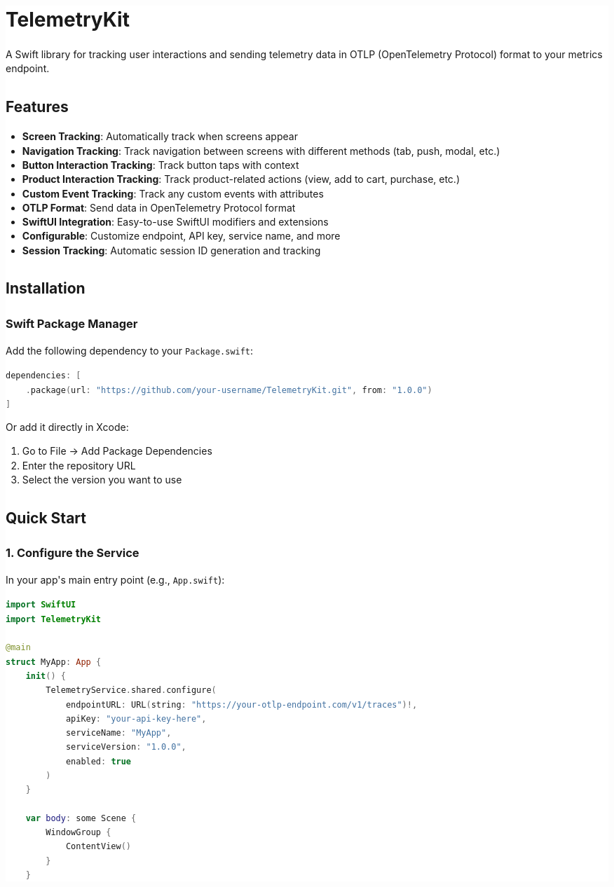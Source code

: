 # TelemetryKit

A Swift library for tracking user interactions and sending telemetry data in OTLP (OpenTelemetry Protocol) format to your metrics endpoint.

## Features

- **Screen Tracking**: Automatically track when screens appear
- **Navigation Tracking**: Track navigation between screens with different methods (tab, push, modal, etc.)
- **Button Interaction Tracking**: Track button taps with context
- **Product Interaction Tracking**: Track product-related actions (view, add to cart, purchase, etc.)
- **Custom Event Tracking**: Track any custom events with attributes
- **OTLP Format**: Send data in OpenTelemetry Protocol format
- **SwiftUI Integration**: Easy-to-use SwiftUI modifiers and extensions
- **Configurable**: Customize endpoint, API key, service name, and more
- **Session Tracking**: Automatic session ID generation and tracking

## Installation

### Swift Package Manager

Add the following dependency to your `Package.swift`:

```swift
dependencies: [
    .package(url: "https://github.com/your-username/TelemetryKit.git", from: "1.0.0")
]
```

Or add it directly in Xcode:
1. Go to File → Add Package Dependencies
2. Enter the repository URL
3. Select the version you want to use

## Quick Start

### 1. Configure the Service

In your app's main entry point (e.g., `App.swift`):

```swift
import SwiftUI
import TelemetryKit

@main
struct MyApp: App {
    init() {
        TelemetryService.shared.configure(
            endpointURL: URL(string: "https://your-otlp-endpoint.com/v1/traces")!,
            apiKey: "your-api-key-here",
            serviceName: "MyApp",
            serviceVersion: "1.0.0",
            enabled: true
        )
    }
    
    var body: some Scene {
        WindowGroup {
            ContentView()
        }
    }
```